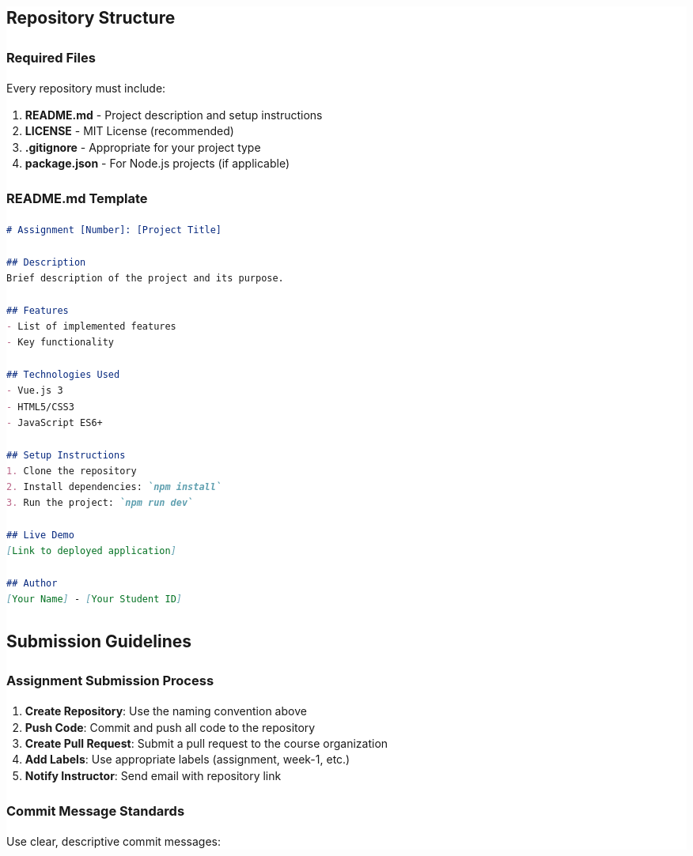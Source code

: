 ## Repository Structure

### Required Files
Every repository must include:

1. **README.md** - Project description and setup instructions
2. **LICENSE** - MIT License (recommended)
3. **.gitignore** - Appropriate for your project type
4. **package.json** - For Node.js projects (if applicable)

### README.md Template
```markdown
# Assignment [Number]: [Project Title]

## Description
Brief description of the project and its purpose.

## Features
- List of implemented features
- Key functionality

## Technologies Used
- Vue.js 3
- HTML5/CSS3
- JavaScript ES6+

## Setup Instructions
1. Clone the repository
2. Install dependencies: `npm install`
3. Run the project: `npm run dev`

## Live Demo
[Link to deployed application]

## Author
[Your Name] - [Your Student ID]
```

## Submission Guidelines

### Assignment Submission Process
1. **Create Repository**: Use the naming convention above
2. **Push Code**: Commit and push all code to the repository
3. **Create Pull Request**: Submit a pull request to the course organization
4. **Add Labels**: Use appropriate labels (assignment, week-1, etc.)
5. **Notify Instructor**: Send email with repository link

### Commit Message Standards
Use clear, descriptive commit messages:
